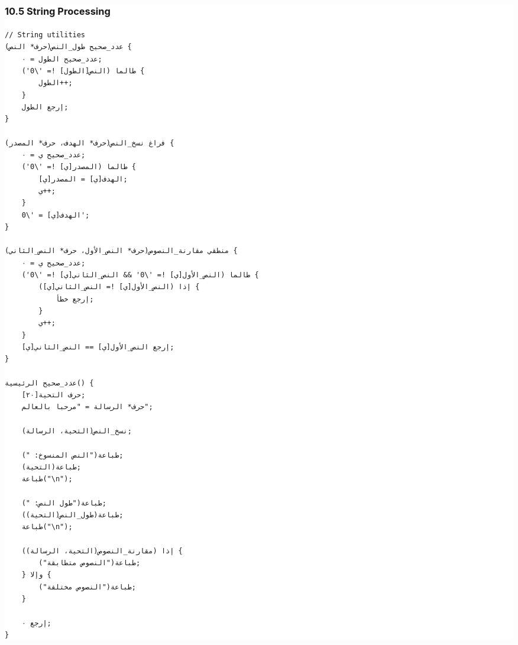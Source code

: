 ```baa
```

### 10.5 String Processing

```baa
// String utilities
عدد_صحيح طول_النص(حرف* النص) {
    عدد_صحيح الطول = ٠;
    طالما (النص[الطول] != '\0') {
        الطول++;
    }
    إرجع الطول;
}

فراغ نسخ_النص(حرف* الهدف، حرف* المصدر) {
    عدد_صحيح ي = ٠;
    طالما (المصدر[ي] != '\0') {
        الهدف[ي] = المصدر[ي];
        ي++;
    }
    الهدف[ي] = '\0';
}

منطقي مقارنة_النصوص(حرف* النص_الأول، حرف* النص_الثاني) {
    عدد_صحيح ي = ٠;
    طالما (النص_الأول[ي] != '\0' && النص_الثاني[ي] != '\0') {
        إذا (النص_الأول[ي] != النص_الثاني[ي]) {
            إرجع خطأ;
        }
        ي++;
    }
    إرجع النص_الأول[ي] == النص_الثاني[ي];
}

عدد_صحيح الرئيسية() {
    حرف التحية[٢٠];
    حرف* الرسالة = "مرحبا بالعالم";
    
    نسخ_النص(التحية، الرسالة);
    
    طباعة("النص المنسوخ: ");
    طباعة(التحية);
    طباعة("\n");
    
    طباعة("طول النص: ");
    طباعة(طول_النص(التحية));
    طباعة("\n");
    
    إذا (مقارنة_النصوص(التحية، الرسالة)) {
        طباعة("النصوص متطابقة");
    } وإلا {
        طباعة("النصوص مختلفة");
    }
    
    إرجع ٠;
}
```

